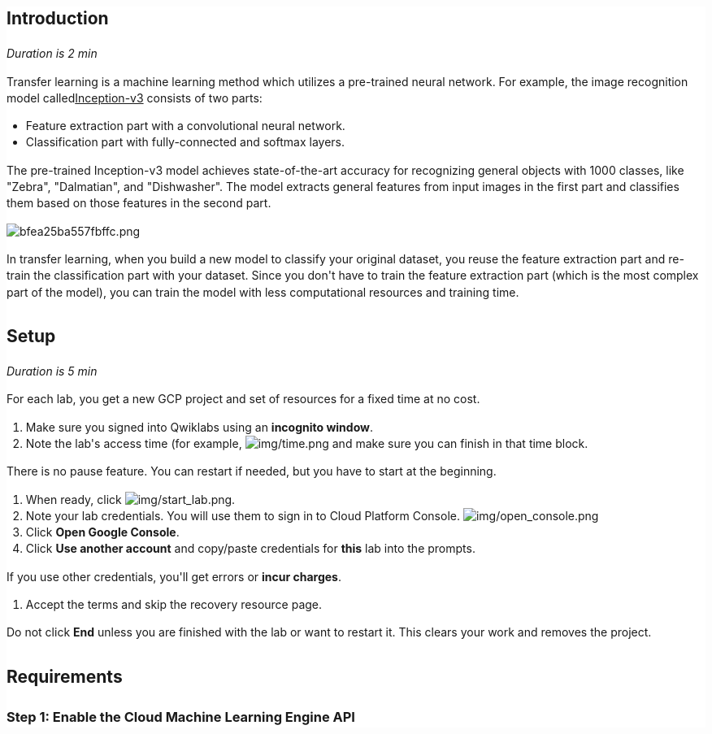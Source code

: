 ## Introduction

*Duration is 2 min*

Transfer learning is a machine learning method which utilizes a pre-trained neural network. For example, the image recognition model called[Inception-v3](https://arxiv.org/abs/1512.00567) consists of two parts:

* Feature extraction part with a convolutional neural network.
* Classification part with fully-connected and softmax layers.

The pre-trained Inception-v3 model achieves state-of-the-art accuracy for recognizing general objects with 1000 classes, like "Zebra", "Dalmatian", and "Dishwasher". The model extracts general features from input images in the first part and classifies them based on those features in the second part.

![bfea25ba557fbffc.png](https://gcpstaging-qwiklab-website-prod.s3.amazonaws.com/bundles/assets/e7e08f8bc7653d63a33d14cfc8afef2052c0e8323eed82c7b76c0cd2be17d4c8.png)

In transfer learning, when you build a new model to classify your original dataset, you reuse the feature extraction part and re-train the classification part with your dataset. Since you don't have to train the feature extraction part (which is the most complex part of the model), you can train the model with less computational resources and training time.

## Setup

*Duration is 5 min*

For each lab, you get a new GCP project and set of resources for a fixed time at no cost.

1. Make sure you signed into Qwiklabs using an **incognito window**.
2. Note the lab's access time (for example, ![img/time.png](https://gcpstaging-qwiklab-website-prod.s3.amazonaws.com/bundles/assets/699409e014fbb8298cf5747a0535e04d13f51dfbb54fbaba57e7276dd12c6e95.png) and make sure you can finish in that time block.

There is no pause feature. You can restart if needed, but you have to start at the beginning.

1. When ready, click ![img/start_lab.png](https://gcpstaging-qwiklab-website-prod.s3.amazonaws.com/bundles/assets/5c4f31eeebd0a24cae6cdc2760a29cfaf04136b325a3988d6620c3cd04370dda.png).
2. Note your lab credentials. You will use them to sign in to Cloud Platform Console. ![img/open_console.png](https://gcpstaging-qwiklab-website-prod.s3.amazonaws.com/bundles/assets/5eaee037e6cedbf49f6a702ab8a9ef820bb8e717332946ff76a0831a6396aafc.png)
3. Click **Open Google Console**.
4. Click **Use another account** and copy/paste credentials for **this** lab into the prompts.

If you use other credentials, you'll get errors or **incur charges**.

1. Accept the terms and skip the recovery resource page.

Do not click **End** unless you are finished with the lab or want to restart it. This clears your work and removes the project.

## Requirements

### Step 1: Enable the Cloud Machine Learning Engine API
